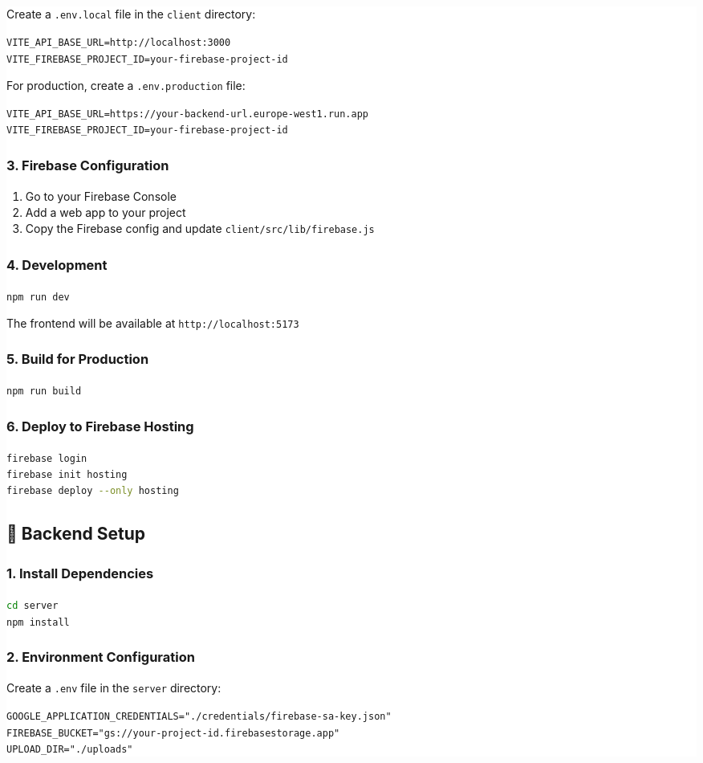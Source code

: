 Create a `.env.local` file in the `client` directory:

```env
VITE_API_BASE_URL=http://localhost:3000
VITE_FIREBASE_PROJECT_ID=your-firebase-project-id
```

For production, create a `.env.production` file:

```env
VITE_API_BASE_URL=https://your-backend-url.europe-west1.run.app
VITE_FIREBASE_PROJECT_ID=your-firebase-project-id
```

### 3. Firebase Configuration

1. Go to your Firebase Console
2. Add a web app to your project
3. Copy the Firebase config and update `client/src/lib/firebase.js`

### 4. Development

```bash
npm run dev
```

The frontend will be available at `http://localhost:5173`

### 5. Build for Production

```bash
npm run build
```

### 6. Deploy to Firebase Hosting

```bash
firebase login
firebase init hosting
firebase deploy --only hosting
```

## 🔧 Backend Setup

### 1. Install Dependencies

```bash
cd server
npm install
```

### 2. Environment Configuration

Create a `.env` file in the `server` directory:

```env
GOOGLE_APPLICATION_CREDENTIALS="./credentials/firebase-sa-key.json"
FIREBASE_BUCKET="gs://your-project-id.firebasestorage.app"
UPLOAD_DIR="./uploads"
```
